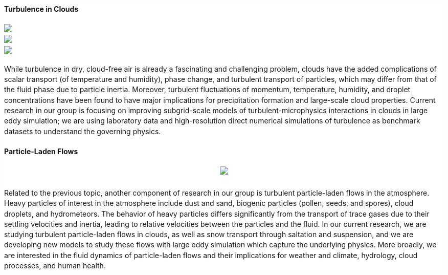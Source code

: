 </div>
</div>



<div class="jumbotron">
<div class="col-md-12 col-sm-12">
<h4>Turbulence in Clouds</h4>


<div class="row">
<div class="col-sm-4">
<img src="{{ site.url }}{{ site.baseurl }}/images/rh_xz.jpg" width="100%"/><br/>
</div>
<div class="col-sm-4">
<img src="{{ site.url }}{{ site.baseurl }}/images/lagrangian.jpg" width="100%"/><br/>
</div>
<div class="col-sm-4">
<img src="{{ site.url }}{{ site.baseurl }}/images/pi_chamber_droplets.jpg" width="100%"/><br/>
</div>
</div>

While turbulence in dry, cloud-free air is already a fascinating and
challenging problem, clouds have the added complications of scalar transport
(of temperature and humidity), phase change, and turbulent transport of
particles, which may differ from that of the fluid phase due to particle
inertia. Moreover, turbulent fluctuations of momentum, temperature, humidity,
and droplet concentrations have been found to have major implications for
precipitation formation and large-scale cloud properties. Current research in
our group is focusing on improving subgrid-scale models of
turbulent-microphysics interactions in clouds in large eddy simulation; we are
using laboratory data and high-resolution direct numerical simulations of
turbulence as benchmark datasets to understand the governing physics. 
</div>
</div>



<div class="jumbotron">
<div class="col-md-12 col-sm-12">
<h4>Particle-Laden Flows</h4>

<div class="row">
<center>
<img src="{{ site.url }}{{ site.baseurl }}/images/particles.png" width="100%"/><br/>
</center>
</div>

<br>
Related to the previous topic, another component of research in our group is
turbulent particle-laden flows in the atmosphere. Heavy particles of interest
in the atmosphere include dust and sand, biogenic particles (pollen, seeds, and
spores), cloud droplets, and hydrometeors. The behavior of heavy particles
differs significantly from the transport of trace gases due to their settling
velocities and inertia, leading to relative velocities between the particles and
the fluid. In our current research, we are studying turbulent particle-laden
flows in clouds, as well as snow transport through saltation and suspension, and
we are developing new models to study these flows with large eddy simulation
which capture the underlying physics. More broadly, we are interested in the
fluid dynamics of particle-laden flows and their implications for weather and
climate, hydrology, cloud processes, and human health. 
